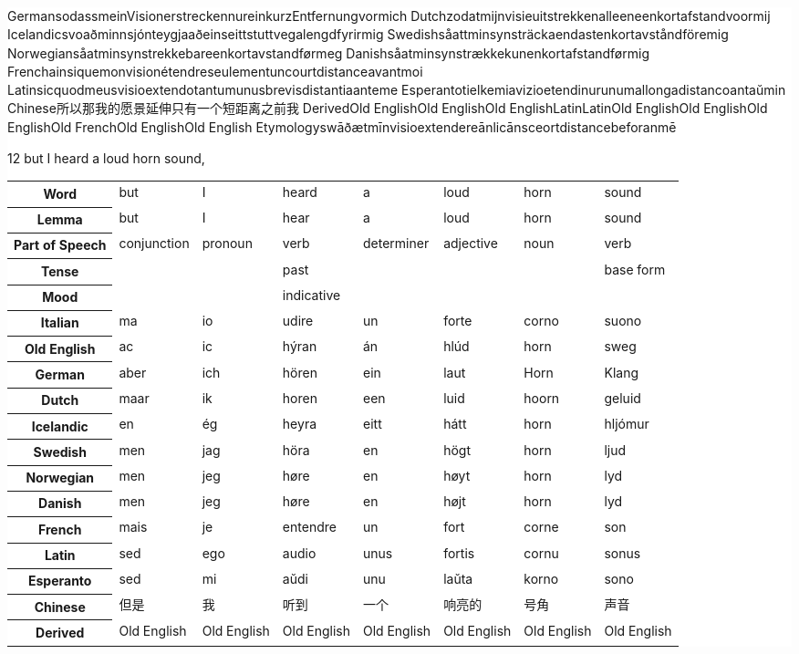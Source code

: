 <tr><th>German</th><td>so</td><td>dass</td><td>mein</td><td>Vision</td><td>erstrecken</td><td>nur</td><td>ein</td><td>kurz</td><td>Entfernung</td><td>vor</td><td>mich</td></tr>
<tr><th>Dutch</th><td>zo</td><td>dat</td><td>mijn</td><td>visie</td><td>uitstrekken</td><td>alleen</td><td>een</td><td>kort</td><td>afstand</td><td>voor</td><td>mij</td></tr>
<tr><th>Icelandic</th><td>svo</td><td>að</td><td>minn</td><td>sjón</td><td>teygja</td><td>aðeins</td><td>eitt</td><td>stutt</td><td>vegalengd</td><td>fyrir</td><td>mig</td></tr>
<tr><th>Swedish</th><td>så</td><td>att</td><td>min</td><td>syn</td><td>sträcka</td><td>endast</td><td>en</td><td>kort</td><td>avstånd</td><td>före</td><td>mig</td></tr>
<tr><th>Norwegian</th><td>så</td><td>at</td><td>min</td><td>syn</td><td>strekke</td><td>bare</td><td>en</td><td>kort</td><td>avstand</td><td>før</td><td>meg</td></tr>
<tr><th>Danish</th><td>så</td><td>at</td><td>min</td><td>syn</td><td>strække</td><td>kun</td><td>en</td><td>kort</td><td>afstand</td><td>før</td><td>mig</td></tr>
<tr><th>French</th><td>ainsi</td><td>que</td><td>mon</td><td>vision</td><td>étendre</td><td>seulement</td><td>un</td><td>court</td><td>distance</td><td>avant</td><td>moi</td></tr>
<tr><th>Latin</th><td>sic</td><td>quod</td><td>meus</td><td>visio</td><td>extendo</td><td>tantum</td><td>unus</td><td>brevis</td><td>distantia</td><td>ante</td><td>me</td></tr>
<tr><th>Esperanto</th><td>tiel</td><td>ke</td><td>mia</td><td>vizio</td><td>etendi</td><td>nur</td><td>unu</td><td>mallonga</td><td>distanco</td><td>antaŭ</td><td>min</td></tr>
<tr><th>Chinese</th><td>所以</td><td>那</td><td>我的</td><td>愿景</td><td>延伸</td><td>只有</td><td>一个</td><td>短</td><td>距离</td><td>之前</td><td>我</td></tr>
<tr><th>Derived</th><td>Old English</td><td>Old English</td><td>Old English</td><td>Latin</td><td>Latin</td><td>Old English</td><td>Old English</td><td>Old English</td><td>Old French</td><td>Old English</td><td>Old English</td></tr>
<tr><th>Etymology</th><td>swā</td><td>ðæt</td><td>mīn</td><td>visio</td><td>extendere</td><td>ānlic</td><td>ān</td><td>sceort</td><td>distance</td><td>beforan</td><td>mē</td></tr>
</table>

12 but I heard a loud horn sound,

<table>
<tr><th>Word</th><td>but</td><td>I</td><td>heard</td><td>a</td><td>loud</td><td>horn</td><td>sound</td></tr>
<tr><th>Lemma</th><td>but</td><td>I</td><td>hear</td><td>a</td><td>loud</td><td>horn</td><td>sound</td></tr>
<tr><th>Part of Speech</th><td>conjunction</td><td>pronoun</td><td>verb</td><td>determiner</td><td>adjective</td><td>noun</td><td>verb</td></tr>
<tr><th>Tense</th><td></td><td></td><td>past</td><td></td><td></td><td></td><td>base form</td></tr>
<tr><th>Mood</th><td></td><td></td><td>indicative</td><td></td><td></td><td></td><td></td></tr>
<tr><th>Italian</th><td>ma</td><td>io</td><td>udire</td><td>un</td><td>forte</td><td>corno</td><td>suono</td></tr>
<tr><th>Old English</th><td>ac</td><td>ic</td><td>hýran</td><td>án</td><td>hlúd</td><td>horn</td><td>sweg</td></tr>
<tr><th>German</th><td>aber</td><td>ich</td><td>hören</td><td>ein</td><td>laut</td><td>Horn</td><td>Klang</td></tr>
<tr><th>Dutch</th><td>maar</td><td>ik</td><td>horen</td><td>een</td><td>luid</td><td>hoorn</td><td>geluid</td></tr>
<tr><th>Icelandic</th><td>en</td><td>ég</td><td>heyra</td><td>eitt</td><td>hátt</td><td>horn</td><td>hljómur</td></tr>
<tr><th>Swedish</th><td>men</td><td>jag</td><td>höra</td><td>en</td><td>högt</td><td>horn</td><td>ljud</td></tr>
<tr><th>Norwegian</th><td>men</td><td>jeg</td><td>høre</td><td>en</td><td>høyt</td><td>horn</td><td>lyd</td></tr>
<tr><th>Danish</th><td>men</td><td>jeg</td><td>høre</td><td>en</td><td>højt</td><td>horn</td><td>lyd</td></tr>
<tr><th>French</th><td>mais</td><td>je</td><td>entendre</td><td>un</td><td>fort</td><td>corne</td><td>son</td></tr>
<tr><th>Latin</th><td>sed</td><td>ego</td><td>audio</td><td>unus</td><td>fortis</td><td>cornu</td><td>sonus</td></tr>
<tr><th>Esperanto</th><td>sed</td><td>mi</td><td>aŭdi</td><td>unu</td><td>laŭta</td><td>korno</td><td>sono</td></tr>
<tr><th>Chinese</th><td>但是</td><td>我</td><td>听到</td><td>一个</td><td>响亮的</td><td>号角</td><td>声音</td></tr>
<tr><th>Derived</th><td>Old English</td><td>Old English</td><td>Old English</td><td>Old English</td><td>Old English</td><td>Old English</td><td>Old English</td></tr>
